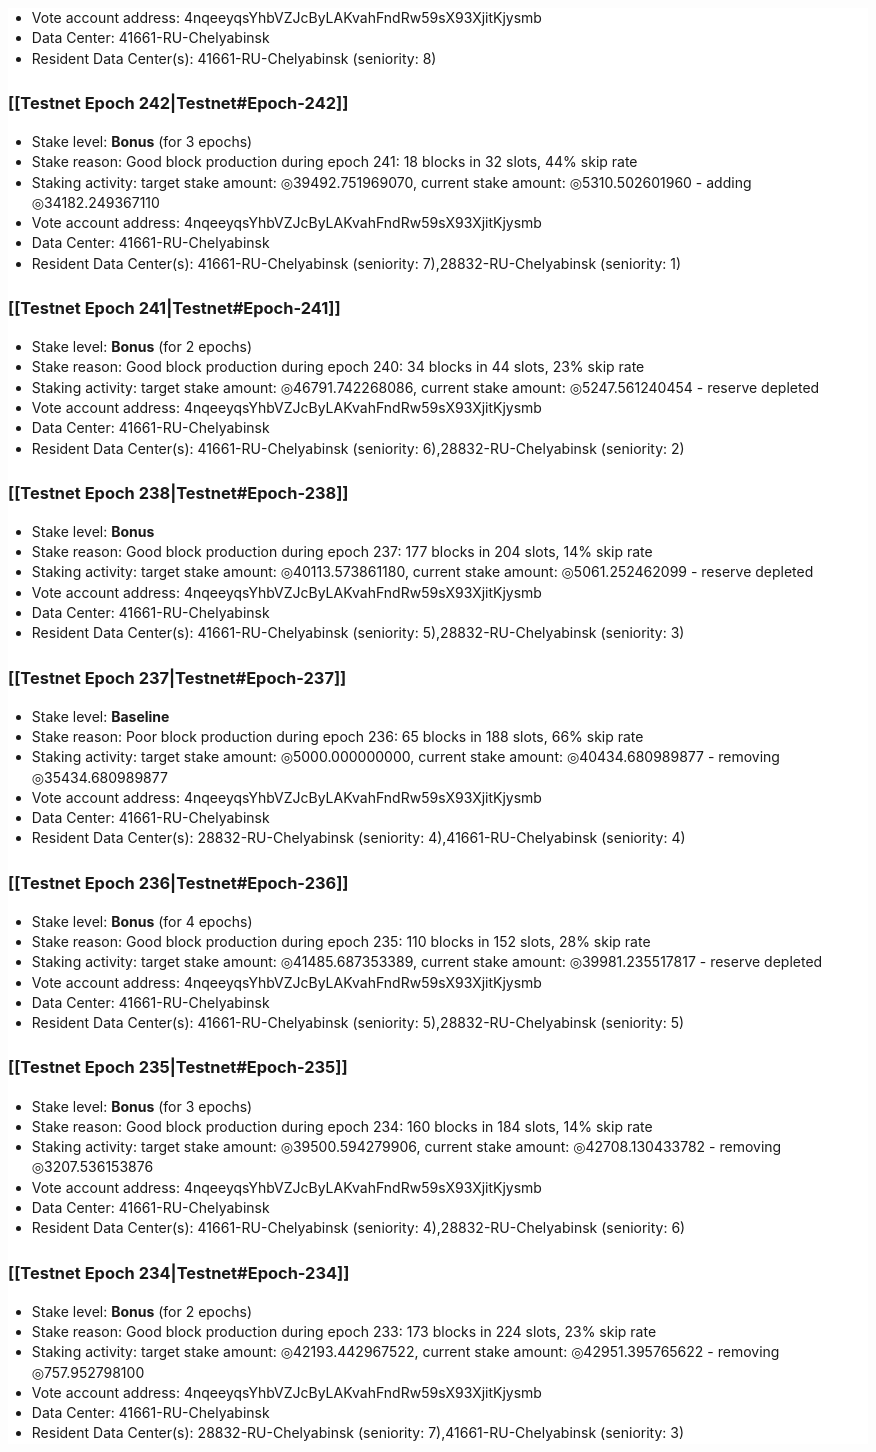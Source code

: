 * Vote account address: 4nqeeyqsYhbVZJcByLAKvahFndRw59sX93XjitKjysmb
* Data Center: 41661-RU-Chelyabinsk
* Resident Data Center(s): 41661-RU-Chelyabinsk (seniority: 8)
### [[Testnet Epoch 242|Testnet#Epoch-242]]
* Stake level: **Bonus** (for 3 epochs)
* Stake reason: Good block production during epoch 241: 18 blocks in 32 slots, 44% skip rate
* Staking activity: target stake amount: ◎39492.751969070, current stake amount: ◎5310.502601960 - adding ◎34182.249367110
* Vote account address: 4nqeeyqsYhbVZJcByLAKvahFndRw59sX93XjitKjysmb
* Data Center: 41661-RU-Chelyabinsk
* Resident Data Center(s): 41661-RU-Chelyabinsk (seniority: 7),28832-RU-Chelyabinsk (seniority: 1)
### [[Testnet Epoch 241|Testnet#Epoch-241]]
* Stake level: **Bonus** (for 2 epochs)
* Stake reason: Good block production during epoch 240: 34 blocks in 44 slots, 23% skip rate
* Staking activity: target stake amount: ◎46791.742268086, current stake amount: ◎5247.561240454 - reserve depleted
* Vote account address: 4nqeeyqsYhbVZJcByLAKvahFndRw59sX93XjitKjysmb
* Data Center: 41661-RU-Chelyabinsk
* Resident Data Center(s): 41661-RU-Chelyabinsk (seniority: 6),28832-RU-Chelyabinsk (seniority: 2)
### [[Testnet Epoch 238|Testnet#Epoch-238]]
* Stake level: **Bonus**
* Stake reason: Good block production during epoch 237: 177 blocks in 204 slots, 14% skip rate
* Staking activity: target stake amount: ◎40113.573861180, current stake amount: ◎5061.252462099 - reserve depleted
* Vote account address: 4nqeeyqsYhbVZJcByLAKvahFndRw59sX93XjitKjysmb
* Data Center: 41661-RU-Chelyabinsk
* Resident Data Center(s): 41661-RU-Chelyabinsk (seniority: 5),28832-RU-Chelyabinsk (seniority: 3)
### [[Testnet Epoch 237|Testnet#Epoch-237]]
* Stake level: **Baseline**
* Stake reason: Poor block production during epoch 236: 65 blocks in 188 slots, 66% skip rate
* Staking activity: target stake amount: ◎5000.000000000, current stake amount: ◎40434.680989877 - removing ◎35434.680989877
* Vote account address: 4nqeeyqsYhbVZJcByLAKvahFndRw59sX93XjitKjysmb
* Data Center: 41661-RU-Chelyabinsk
* Resident Data Center(s): 28832-RU-Chelyabinsk (seniority: 4),41661-RU-Chelyabinsk (seniority: 4)
### [[Testnet Epoch 236|Testnet#Epoch-236]]
* Stake level: **Bonus** (for 4 epochs)
* Stake reason: Good block production during epoch 235: 110 blocks in 152 slots, 28% skip rate
* Staking activity: target stake amount: ◎41485.687353389, current stake amount: ◎39981.235517817 - reserve depleted
* Vote account address: 4nqeeyqsYhbVZJcByLAKvahFndRw59sX93XjitKjysmb
* Data Center: 41661-RU-Chelyabinsk
* Resident Data Center(s): 41661-RU-Chelyabinsk (seniority: 5),28832-RU-Chelyabinsk (seniority: 5)
### [[Testnet Epoch 235|Testnet#Epoch-235]]
* Stake level: **Bonus** (for 3 epochs)
* Stake reason: Good block production during epoch 234: 160 blocks in 184 slots, 14% skip rate
* Staking activity: target stake amount: ◎39500.594279906, current stake amount: ◎42708.130433782 - removing ◎3207.536153876
* Vote account address: 4nqeeyqsYhbVZJcByLAKvahFndRw59sX93XjitKjysmb
* Data Center: 41661-RU-Chelyabinsk
* Resident Data Center(s): 41661-RU-Chelyabinsk (seniority: 4),28832-RU-Chelyabinsk (seniority: 6)
### [[Testnet Epoch 234|Testnet#Epoch-234]]
* Stake level: **Bonus** (for 2 epochs)
* Stake reason: Good block production during epoch 233: 173 blocks in 224 slots, 23% skip rate
* Staking activity: target stake amount: ◎42193.442967522, current stake amount: ◎42951.395765622 - removing ◎757.952798100
* Vote account address: 4nqeeyqsYhbVZJcByLAKvahFndRw59sX93XjitKjysmb
* Data Center: 41661-RU-Chelyabinsk
* Resident Data Center(s): 28832-RU-Chelyabinsk (seniority: 7),41661-RU-Chelyabinsk (seniority: 3)